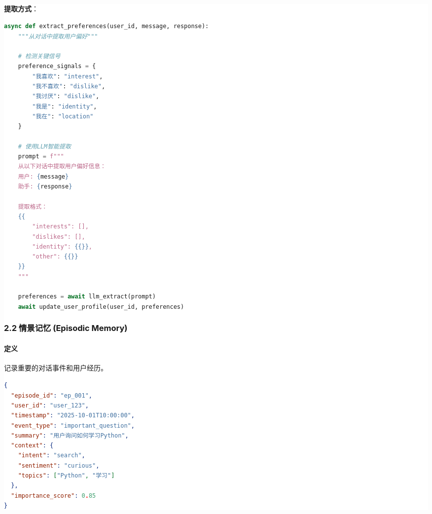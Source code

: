 **提取方式**：
```python
async def extract_preferences(user_id, message, response):
    """从对话中提取用户偏好"""
    
    # 检测关键信号
    preference_signals = {
        "我喜欢": "interest",
        "我不喜欢": "dislike", 
        "我讨厌": "dislike",
        "我是": "identity",
        "我在": "location"
    }
    
    # 使用LLM智能提取
    prompt = f"""
    从以下对话中提取用户偏好信息：
    用户: {message}
    助手: {response}
    
    提取格式：
    {{
        "interests": [],
        "dislikes": [],
        "identity": {{}},
        "other": {{}}
    }}
    """
    
    preferences = await llm_extract(prompt)
    await update_user_profile(user_id, preferences)
```

### 2.2 情景记忆 (Episodic Memory)

#### 定义
记录重要的对话事件和用户经历。

```json
{
  "episode_id": "ep_001",
  "user_id": "user_123",
  "timestamp": "2025-10-01T10:00:00",
  "event_type": "important_question",
  "summary": "用户询问如何学习Python",
  "context": {
    "intent": "search",
    "sentiment": "curious",
    "topics": ["Python", "学习"]
  },
  "importance_score": 0.85
}
```
